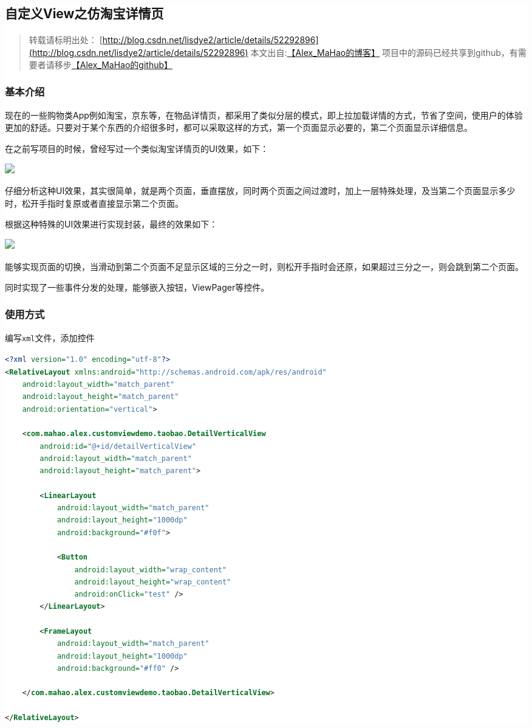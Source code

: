 ## 自定义View之仿淘宝详情页

> 转载请标明出处：
[http://blog.csdn.net/lisdye2/article/details/52292896](http://blog.csdn.net/lisdye2/article/details/52292896)
本文出自:[【Alex_MaHao的博客】](http://blog.csdn.net/lisdye2?viewmode=contents)
项目中的源码已经共享到github，有需要者请移步[【Alex_MaHao的github】](https://github.com/AlexSmille/alex_mahao_sample/tree/master/customviewdemo/src/main/java/com/mahao/alex/customviewdemo/taobao)

### 基本介绍

现在的一些购物类App例如淘宝，京东等，在物品详情页，都采用了类似分层的模式，即上拉加载详情的方式，节省了空间，使用户的体验更加的舒适。只要对于某个东西的介绍很多时，都可以采取这样的方式，第一个页面显示必要的，第二个页面显示详细信息。

在之前写项目的时候，曾经写过一个类似淘宝详情页的UI效果，如下：

![](detailvertical1.gif)

仔细分析这种UI效果，其实很简单，就是两个页面，垂直摆放，同时两个页面之间过渡时，加上一层特殊处理，及当第二个页面显示多少时，松开手指时复原或者直接显示第二个页面。



根据这种特殊的UI效果进行实现封装，最终的效果如下：


![](detailvertical2.gif)

能够实现页面的切换，当滑动到第二个页面不足显示区域的三分之一时，则松开手指时会还原，如果超过三分之一，则会跳到第二个页面。

同时实现了一些事件分发的处理，能够嵌入按钮，ViewPager等控件。

### 使用方式

编写`xml`文件，添加控件

```xml 
<?xml version="1.0" encoding="utf-8"?>
<RelativeLayout xmlns:android="http://schemas.android.com/apk/res/android"
    android:layout_width="match_parent"
    android:layout_height="match_parent"
    android:orientation="vertical">

    <com.mahao.alex.customviewdemo.taobao.DetailVerticalView
        android:id="@+id/detailVerticalView"
        android:layout_width="match_parent"
        android:layout_height="match_parent">

        <LinearLayout
            android:layout_width="match_parent"
            android:layout_height="1000dp"
            android:background="#f0f">

            <Button
                android:layout_width="wrap_content"
                android:layout_height="wrap_content"
                android:onClick="test" />
        </LinearLayout>

        <FrameLayout
            android:layout_width="match_parent"
            android:layout_height="1000dp"
            android:background="#ff0" />

    </com.mahao.alex.customviewdemo.taobao.DetailVerticalView>

</RelativeLayout>

```